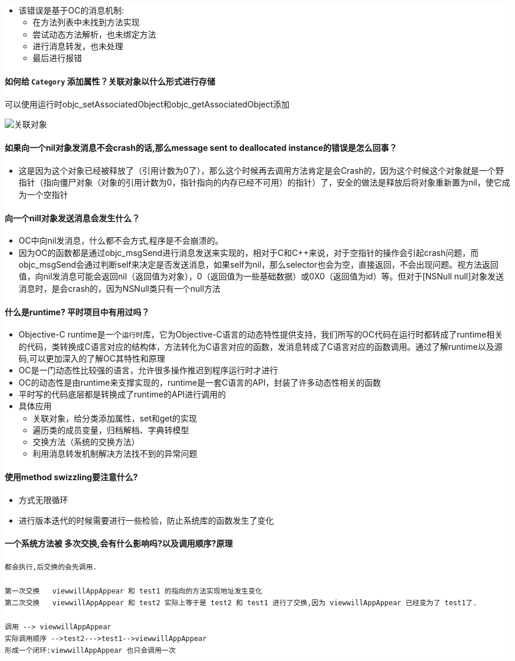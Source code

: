 - 该错误是基于OC的消息机制:
  - 在方法列表中未找到方法实现
  - 尝试动态方法解析，也未绑定方法
  - 进行消息转发，也未处理
  - 最后进行报错

#### 如何给 `Category` 添加属性？关联对象以什么形式进行存储

可以使用运行时objc_setAssociatedObject和objc_getAssociatedObject添加

![关联对象](./reviewimgs/objc_association_img)

#### 如果向一个nil对象发消息不会crash的话,那么message sent to deallocated instance的错误是怎么回事？

- 这是因为这个对象已经被释放了（引用计数为0了），那么这个时候再去调用方法肯定是会Crash的，因为这个时候这个对象就是一个野指针（指向僵尸对象（对象的引用计数为0，指针指向的内存已经不可用）的指针）了，安全的做法是释放后将对象重新置为nil，使它成为一个空指针

#### 向一个nill对象发送消息会发生什么？

- OC中向nil发消息，什么都不会方式,程序是不会崩溃的。
- 因为OC的函数都是通过objc_msgSend进行消息发送来实现的，相对于C和C++来说，对于空指针的操作会引起crash问题，而objc_msgSend会通过判断self来决定是否发送消息，如果self为nil，那么selector也会为空，直接返回，不会出现问题。视方法返回值，向nil发消息可能会返回nil（返回值为对象），0（返回值为一些基础数据）或0X0（返回值为id）等。但对于[NSNull null]对象发送消息时，是会crash的，因为NSNull类只有一个null方法

#### 什么是runtime? 平时项目中有用过吗？

- Objective-C runtime是一个`运行时`库，它为Objective-C语言的动态特性提供支持，我们所写的OC代码在运行时都转成了runtime相关的代码，类转换成C语言对应的结构体，方法转化为C语言对应的函数，发消息转成了C语言对应的函数调用。通过了解runtime以及源码,可以更加深入的了解OC其特性和原理
- OC是一门动态性比较强的语言，允许很多操作推迟到程序运行时才进行
- OC的动态性是由runtime来支撑实现的，runtime是一套C语言的API，封装了许多动态性相关的函数
- 平时写的代码底层都是转换成了runtime的API进行调用的
- 具体应用
  - 关联对象，给分类添加属性，set和get的实现
  - 遍历类的成员变量，归档解档、字典转模型
  - 交换方法（系统的交换方法）
  - 利用消息转发机制解决方法找不到的异常问题

#### 使用method swizzling要注意什么?

- 方式无限循环

- 进行版本迭代的时候需要进行一些检验，防止系统库的函数发生了变化

#### 一个系统方法被 多次交换,会有什么影响吗?以及调用顺序?原理

```
都会执行,后交换的会先调用.
                         
第一次交换   viewwillAppAppear 和 test1 的指向的方法实现地址发生变化
第二次交换   viewwillAppAppear 和 test2 实际上等于是 test2 和 test1 进行了交换,因为 viewwillAppAppear 已经变为了 test1了.

调用 --> viewwillAppAppear
实际调用顺序 -->test2--->test1-->viewwillAppAppear
形成一个闭环:viewwillAppAppear 也只会调用一次
```
